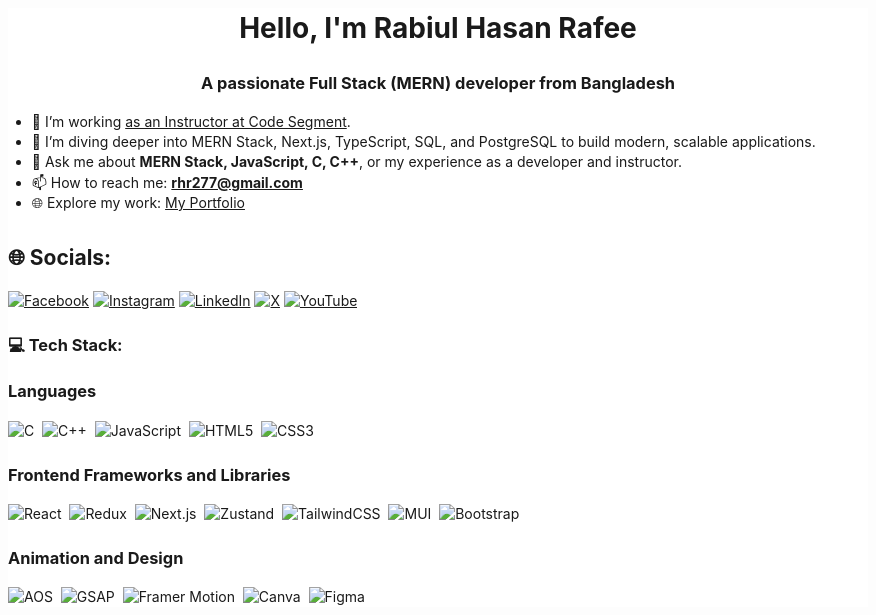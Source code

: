 <h1 align="center">Hello, I'm Rabiul Hasan Rafee</h1>
<h3 align="center">A passionate Full Stack (MERN) developer from Bangladesh </h3>


- 🔭 I’m working [as an Instructor at Code Segment](https://www.codesegment.org/).  
- 🌱 I’m diving deeper into MERN Stack, Next.js, TypeScript, SQL, and PostgreSQL to build modern, scalable applications.  
- 💬 Ask me about **MERN Stack, JavaScript, C, C++**, or my experience as a developer and instructor.  
- 📫 How to reach me: **rhr277@gmail.com**  
- 🌐 Explore my work: [My Portfolio](https://rabiul-rafee-portfolio.netlify.app/)



## 🌐 Socials:
[![Facebook](https://img.shields.io/badge/Facebook-%231877F2.svg?logo=Facebook&logoColor=white)](https://www.facebook.com/rabiulhasan.rafee) [![Instagram](https://img.shields.io/badge/Instagram-%23E4405F.svg?logo=Instagram&logoColor=white)](https://instagram.com/rabiul_rafee) [![LinkedIn](https://img.shields.io/badge/LinkedIn-%230077B5.svg?logo=linkedin&logoColor=white)](https://linkedin.com/in/rabiul-rafee-361224183) [![X](https://img.shields.io/badge/X-black.svg?logo=X&logoColor=white)](https://x.com/rabiul_rafee) [![YouTube](https://img.shields.io/badge/YouTube-%23FF0000.svg?logo=YouTube&logoColor=white)](https://youtube.com/@lazyfee4473) 

<h3 align="left">💻 Tech Stack:</h3>

### Languages  
![C](https://img.shields.io/badge/c-%2300599C.svg?style=plastic&logo=c&logoColor=white)&nbsp; 
![C++](https://img.shields.io/badge/c++-%2300599C.svg?style=plastic&logo=c%2B%2B&logoColor=white)&nbsp; 
![JavaScript](https://img.shields.io/badge/javascript-%23323330.svg?style=plastic&logo=javascript&logoColor=%23F7DF1E)&nbsp; 
![HTML5](https://img.shields.io/badge/html5-%23E34F26.svg?style=plastic&logo=html5&logoColor=white)&nbsp; 
![CSS3](https://img.shields.io/badge/css3-%231572B6.svg?style=plastic&logo=css3&logoColor=white)

### Frontend Frameworks and Libraries  
![React](https://img.shields.io/badge/react-%2320232a.svg?style=plastic&logo=react&logoColor=%2361DAFB)&nbsp; 
![Redux](https://img.shields.io/badge/redux-%23593d88.svg?style=plastic&logo=redux&logoColor=white)&nbsp; 
![Next.js](https://img.shields.io/badge/Next-black?style=plastic&logo=next.js&logoColor=white)&nbsp; 
![Zustand](https://img.shields.io/badge/zustand-%23EC5990.svg?style=plastic&logo=zustand&logoColor=white)&nbsp; 
![TailwindCSS](https://img.shields.io/badge/tailwindcss-%2338B2AC.svg?style=plastic&logo=tailwind-css&logoColor=white)&nbsp; 
![MUI](https://img.shields.io/badge/MUI-%230081CB.svg?style=plastic&logo=mui&logoColor=white)&nbsp; 
![Bootstrap](https://img.shields.io/badge/bootstrap-%238511FA.svg?style=plastic&logo=bootstrap&logoColor=white)

### Animation and Design  
![AOS](https://img.shields.io/badge/AOS-%2343A047.svg?style=plastic&logo=aos&logoColor=white)&nbsp; 
![GSAP](https://img.shields.io/badge/GSAP-%2387CEFA.svg?style=plastic&logo=greensock&logoColor=white)&nbsp; 
![Framer Motion](https://img.shields.io/badge/framer%20motion-black?style=plastic&logo=framer&logoColor=white)&nbsp; 
![Canva](https://img.shields.io/badge/Canva-%2300C4CC.svg?style=plastic&logo=Canva&logoColor=white)&nbsp; 
![Figma](https://img.shields.io/badge/figma-%23F24E1E.svg?style=plastic&logo=figma&logoColor=white)
